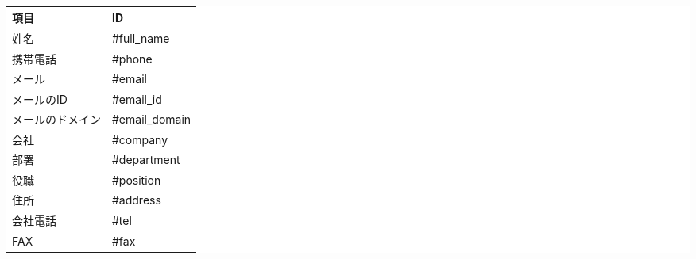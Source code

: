
|項目|ID|
|:--|:--|
| 姓名 | #full_name |
| 携帯電話 | #phone |
| メール| #email |
| メールのID| #email_id |
| メールのドメイン| #email_domain |
| 会社| #company |
| 部署| #department |
| 役職| #position |
| 住所| #address |
| 会社電話 | #tel |
| FAX | #fax |
